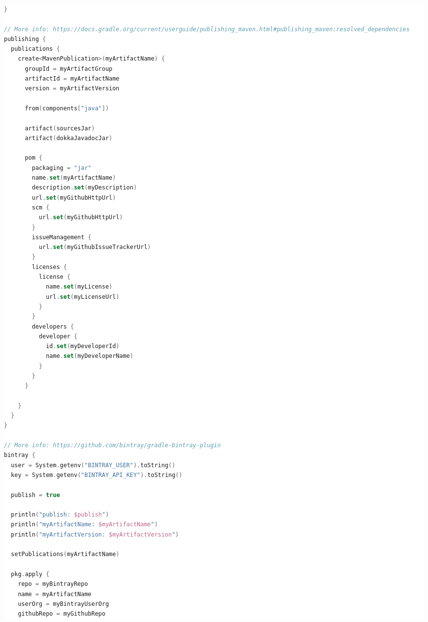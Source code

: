 ```kotlin
}

// More info: https://docs.gradle.org/current/userguide/publishing_maven.html#publishing_maven:resolved_dependencies
publishing {
  publications {
    create<MavenPublication>(myArtifactName) {
      groupId = myArtifactGroup
      artifactId = myArtifactName
      version = myArtifactVersion

      from(components["java"])

      artifact(sourcesJar)
      artifact(dokkaJavadocJar)

      pom {
        packaging = "jar"
        name.set(myArtifactName)
        description.set(myDescription)
        url.set(myGithubHttpUrl)
        scm {
          url.set(myGithubHttpUrl)
        }
        issueManagement {
          url.set(myGithubIssueTrackerUrl)
        }
        licenses {
          license {
            name.set(myLicense)
            url.set(myLicenseUrl)
          }
        }
        developers {
          developer {
            id.set(myDeveloperId)
            name.set(myDeveloperName)
          }
        }
      }

    }
  }
}

// More info: https://github.com/bintray/gradle-bintray-plugin
bintray {
  user = System.getenv("BINTRAY_USER").toString()
  key = System.getenv("BINTRAY_API_KEY").toString()

  publish = true

  println("publish: $publish")
  println("myArtifactName: $myArtifactName")
  println("myArtifactVersion: $myArtifactVersion")

  setPublications(myArtifactName)

  pkg.apply {
    repo = myBintrayRepo
    name = myArtifactName
    userOrg = myBintrayUserOrg
    githubRepo = myGithubRepo
```